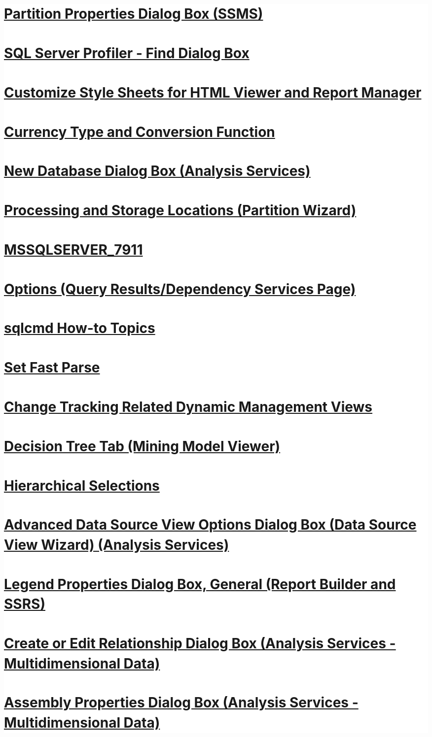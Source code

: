 # [Partition Properties Dialog Box (SSMS)](partition-properties-dialog-box-ssms.md)
# [SQL Server Profiler - Find Dialog Box](sql-server-profiler-find-dialog-box.md)
# [Customize Style Sheets for HTML Viewer and Report Manager](customize-style-sheets-for-html-viewer-and-report-manager.md)
# [Currency Type and Conversion Function](currency-type-and-conversion-function.md)
# [New Database Dialog Box (Analysis Services)](new-database-dialog-box-analysis-services.md)
# [Processing and Storage Locations (Partition Wizard)](processing-and-storage-locations-partition-wizard.md)
# [MSSQLSERVER_7911](mssqlserver-7911.md)
# [Options (Query Results/Dependency Services Page)](options-query-results-dependency-services-page.md)
# [sqlcmd How-to Topics](sqlcmd-how-to-topics.md)
# [Set Fast Parse](set-fast-parse.md)
# [Change Tracking Related Dynamic Management Views](change-tracking-related-dynamic-management-views.md)
# [Decision Tree Tab (Mining Model Viewer)](decision-tree-tab-mining-model-viewer.md)
# [Hierarchical Selections](hierarchical-selections.md)
# [Advanced Data Source View Options Dialog Box (Data Source View Wizard) (Analysis Services)](db736863-3fc2-4166-af05-4c7d0323d4d1.md)
# [Legend Properties Dialog Box, General (Report Builder and SSRS)](legend-properties-dialog-box-general-report-builder-and-ssrs.md)
# [Create or Edit Relationship Dialog Box (Analysis Services - Multidimensional Data)](create-or-edit-relationship-dialog-box-analysis-services-multidimensional-data.md)
# [Assembly Properties Dialog Box (Analysis Services - Multidimensional Data)](assembly-properties-dialog-box-analysis-services-multidimensional-data.md)